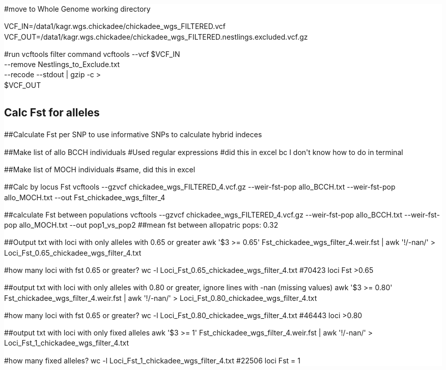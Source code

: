 #move to Whole Genome working directory

VCF_IN=/data1/kagr.wgs.chickadee/chickadee_wgs_FILTERED.vcf
VCF_OUT=/data1/kagr.wgs.chickadee/chickadee_wgs_FILTERED.nestlings.excluded.vcf.gz

#run vcftools filter command
vcftools --vcf $VCF_IN \
--remove Nestlings_to_Exclude.txt \
--recode --stdout | gzip -c > \
$VCF_OUT





## Calc Fst for alleles
##Calculate Fst per SNP to use informative SNPs to calculate hybrid indeces


##Make list of allo BCCH individuals
#Used regular expressions
#did this in excel bc I don't know how to do in terminal

##Make list of MOCH individuals
#same, did this in excel


##Calc by locus Fst
vcftools --gzvcf chickadee_wgs_FILTERED_4.vcf.gz --weir-fst-pop allo_BCCH.txt --weir-fst-pop allo_MOCH.txt --out Fst_chickadee_wgs_filter_4

##calculate Fst between populations 
vcftools --gzvcf chickadee_wgs_FILTERED_4.vcf.gz --weir-fst-pop allo_BCCH.txt --weir-fst-pop allo_MOCH.txt --out pop1_vs_pop2
##mean fst between allopatric pops: 0.32


##Output txt with loci with only alleles with 0.65 or greater
awk '$3 >= 0.65' Fst_chickadee_wgs_filter_4.weir.fst | awk '!/-nan/' > Loci_Fst_0.65_chickadee_wgs_filter_4.txt

#how many loci with fst 0.65 or greater?
wc -l Loci_Fst_0.65_chickadee_wgs_filter_4.txt
#70423 loci Fst >0.65

##output txt with loci with only alleles with 0.80 or greater, ignore lines with -nan (missing values)
awk '$3 >= 0.80' Fst_chickadee_wgs_filter_4.weir.fst | awk '!/-nan/' > Loci_Fst_0.80_chickadee_wgs_filter_4.txt

#how many loci with fst 0.65 or greater?
wc -l Loci_Fst_0.80_chickadee_wgs_filter_4.txt
#46443 loci >0.80

##output txt with loci with only fixed alleles
awk '$3 >= 1' Fst_chickadee_wgs_filter_4.weir.fst | awk '!/-nan/' > Loci_Fst_1_chickadee_wgs_filter_4.txt

#how many fixed alleles?
wc -l Loci_Fst_1_chickadee_wgs_filter_4.txt
#22506 loci Fst = 1
